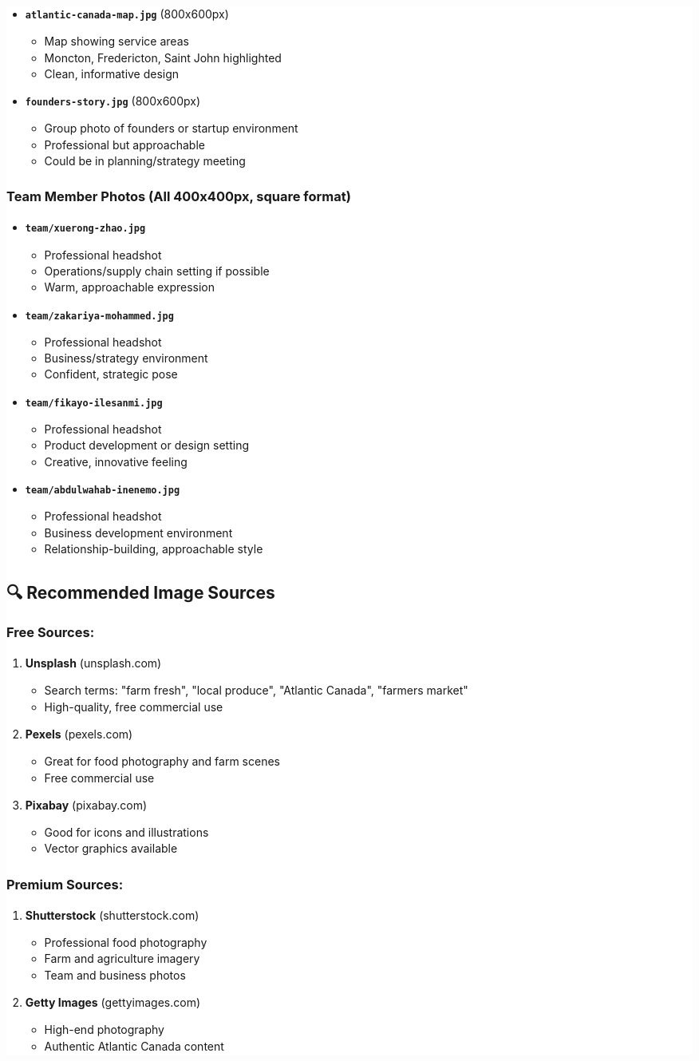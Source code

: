 - **`atlantic-canada-map.jpg`** (800x600px)
  - Map showing service areas
  - Moncton, Fredericton, Saint John highlighted
  - Clean, informative design

- **`founders-story.jpg`** (800x600px)
  - Group photo of founders or startup environment
  - Professional but approachable
  - Could be in planning/strategy meeting

### **Team Member Photos** (All 400x400px, square format)
- **`team/xuerong-zhao.jpg`**
  - Professional headshot
  - Operations/supply chain setting if possible
  - Warm, approachable expression

- **`team/zakariya-mohammed.jpg`**
  - Professional headshot
  - Business/strategy environment
  - Confident, strategic pose

- **`team/fikayo-ilesanmi.jpg`**
  - Professional headshot
  - Product development or design setting
  - Creative, innovative feeling

- **`team/abdulwahab-inenemo.jpg`**
  - Professional headshot
  - Business development environment
  - Relationship-building, approachable style

## 🔍 Recommended Image Sources

### **Free Sources:**
1. **Unsplash** (unsplash.com)
   - Search terms: "farm fresh", "local produce", "Atlantic Canada", "farmers market"
   - High-quality, free commercial use

2. **Pexels** (pexels.com)
   - Great for food photography and farm scenes
   - Free commercial use

3. **Pixabay** (pixabay.com)
   - Good for icons and illustrations
   - Vector graphics available

### **Premium Sources:**
1. **Shutterstock** (shutterstock.com)
   - Professional food photography
   - Farm and agriculture imagery
   - Team and business photos

2. **Getty Images** (gettyimages.com)
   - High-end photography
   - Authentic Atlantic Canada content
